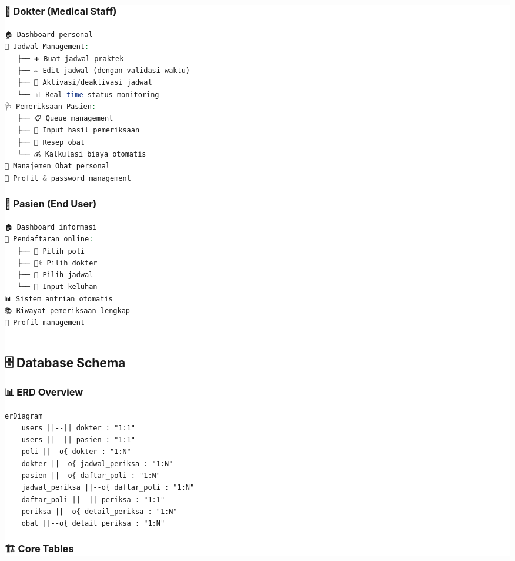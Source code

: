 ### 🔵 Dokter (Medical Staff)
```php
🏠 Dashboard personal
📅 Jadwal Management:
   ├── ➕ Buat jadwal praktek
   ├── ✏️ Edit jadwal (dengan validasi waktu)
   ├── 🔄 Aktivasi/deaktivasi jadwal
   └── 📊 Real-time status monitoring
🩺 Pemeriksaan Pasien:
   ├── 📋 Queue management
   ├── 📝 Input hasil pemeriksaan
   ├── 💊 Resep obat
   └── 💰 Kalkulasi biaya otomatis
💊 Manajemen Obat personal
👤 Profil & password management
```

### 🔵 Pasien (End User)
```php
🏠 Dashboard informasi
📝 Pendaftaran online:
   ├── 🏥 Pilih poli
   ├── 👨‍⚕️ Pilih dokter
   ├── 📅 Pilih jadwal
   └── 📄 Input keluhan
📊 Sistem antrian otomatis
📚 Riwayat pemeriksaan lengkap
👤 Profil management
```

---

## 🗄️ Database Schema

### 📊 ERD Overview

```mermaid
erDiagram
    users ||--|| dokter : "1:1"
    users ||--|| pasien : "1:1"
    poli ||--o{ dokter : "1:N"
    dokter ||--o{ jadwal_periksa : "1:N"
    pasien ||--o{ daftar_poli : "1:N"
    jadwal_periksa ||--o{ daftar_poli : "1:N"
    daftar_poli ||--|| periksa : "1:1"
    periksa ||--o{ detail_periksa : "1:N"
    obat ||--o{ detail_periksa : "1:N"
```

### 🏗️ Core Tables
